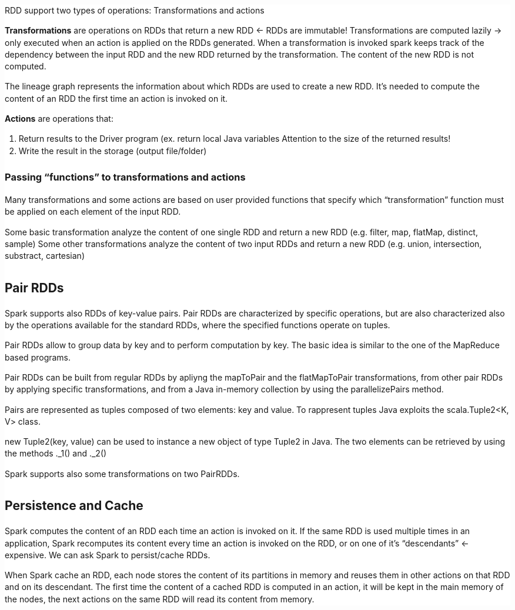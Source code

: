 RDD support two types of operations: Transformations and actions

**Transformations** are operations on RDDs that return a new RDD ← RDDs are immutable!
Transformations are computed lazily → only executed when an action is applied on the RDDs generated.
When a transformation is invoked spark keeps track of the dependency between the input RDD and the new RDD returned by the transformation. The content of the new RDD is not computed.

The lineage graph represents the information about which RDDs are used to create a new RDD.
It’s needed to compute the content of an RDD the first time an action is invoked on it.

**Actions** are operations that:

1. Return results to the Driver program (ex. return local Java variables
Attention to the size of the returned results!
2. Write the result in the storage (output file/folder)

### Passing “functions” to transformations and actions

Many transformations and some actions are based on user provided functions that specify which “transformation” function must be applied on each element of the input RDD.

Some basic transformation analyze the content of one single RDD and return a new RDD
(e.g. filter, map, flatMap, distinct, sample)
Some other transformations analyze the content of two input RDDs and return a new RDD
(e.g. union, intersection, substract, cartesian)

## Pair RDDs

Spark supports also RDDs of key-value pairs.
Pair RDDs are characterized by specific operations, but are also characterized also by the operations available for the standard RDDs, where the specified functions operate on tuples.

Pair RDDs allow to group data by key and to perform computation by key.
The basic idea is similar to the one of the MapReduce based programs.

Pair RDDs can be built from regular RDDs by apliyng the mapToPair and the flatMapToPair transformations, from other pair RDDs by applying specific transformations, and from a Java in-memory collection by using the parallelizePairs method.

Pairs are represented as tuples composed of two elements: key and value. To rappresent tuples Java exploits the scala.Tuple2<K, V> class.

new Tuple2(key, value) can be used to instance a new object of type Tuple2 in Java.
The two elements can be retrieved by using the methods ._1() and ._2()

Spark supports also some transformations on two PairRDDs.

## Persistence and Cache

Spark computes the content of an RDD each time an action is invoked on it.
If the same RDD is used multiple times in an application, Spark recomputes its content every time an action is invoked on the RDD, or on one of it’s “descendants” ← expensive.
We can ask Spark to persist/cache RDDs.

When Spark cache an RDD, each node stores the content of its partitions in memory and reuses them in other actions on that RDD and on its descendant.
The first time the content of a cached RDD is computed in an action, it will be kept in the main memory of the nodes, the next actions on the same RDD will read its content from memory.
